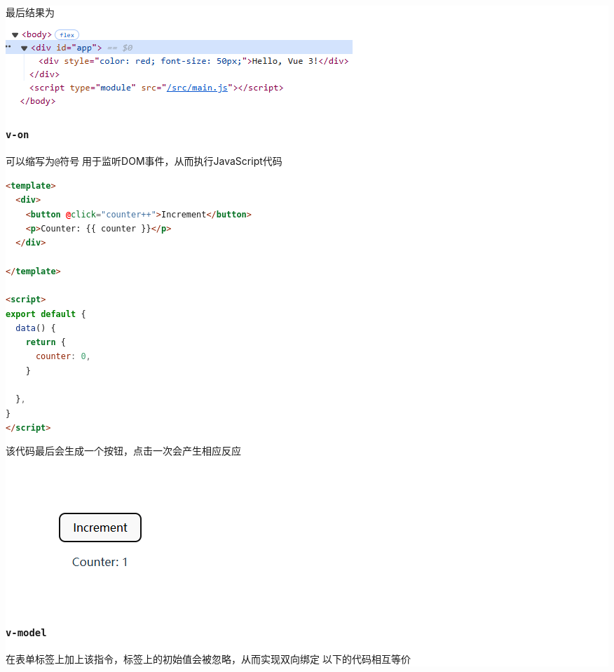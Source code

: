 最后结果为

![将脚本下的元素绑定到了HTML下](./vue3/v-bind.png)

### `v-on`

可以缩写为`@`符号
用于监听DOM事件，从而执行JavaScript代码

```html
<template>
  <div>
    <button @click="counter++">Increment</button>
    <p>Counter: {{ counter }}</p>
  </div>

</template>

<script>
export default {
  data() {
    return {
      counter: 0,
    }

  },
}
</script>
```

该代码最后会生成一个按钮，点击一次会产生相应反应

![下面的计数器会加1](./vue3/v-on.png)

### `v-model`

在表单标签上加上该指令，标签上的初始值会被忽略，从而实现双向绑定
以下的代码相互等价
